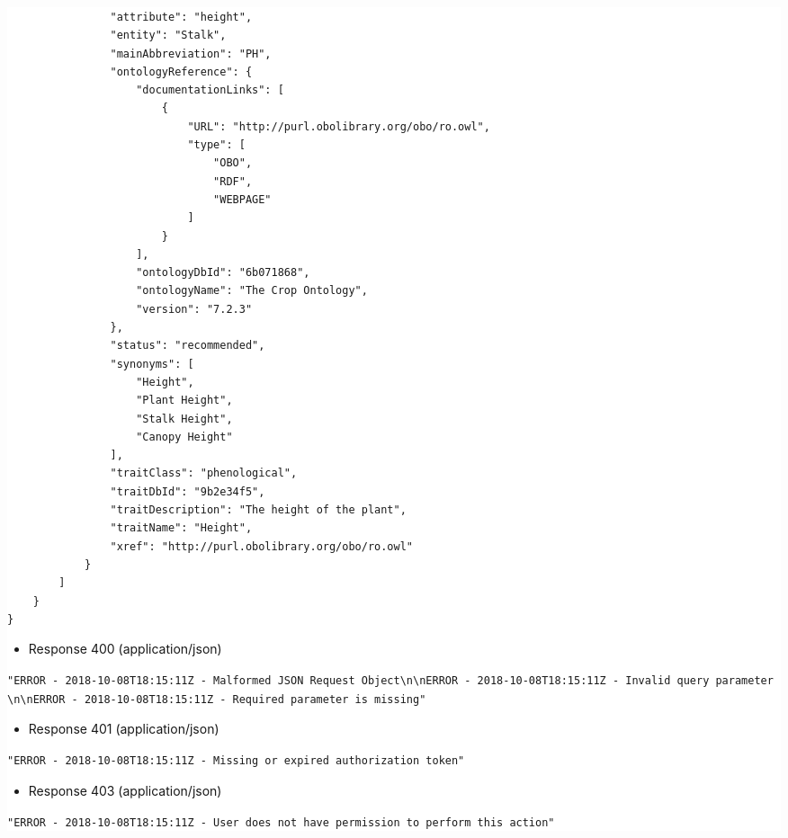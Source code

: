 ```
                "attribute": "height",
                "entity": "Stalk",
                "mainAbbreviation": "PH",
                "ontologyReference": {
                    "documentationLinks": [
                        {
                            "URL": "http://purl.obolibrary.org/obo/ro.owl",
                            "type": [
                                "OBO",
                                "RDF",
                                "WEBPAGE"
                            ]
                        }
                    ],
                    "ontologyDbId": "6b071868",
                    "ontologyName": "The Crop Ontology",
                    "version": "7.2.3"
                },
                "status": "recommended",
                "synonyms": [
                    "Height",
                    "Plant Height",
                    "Stalk Height",
                    "Canopy Height"
                ],
                "traitClass": "phenological",
                "traitDbId": "9b2e34f5",
                "traitDescription": "The height of the plant",
                "traitName": "Height",
                "xref": "http://purl.obolibrary.org/obo/ro.owl"
            }
        ]
    }
}
```

+ Response 400 (application/json)
```
"ERROR - 2018-10-08T18:15:11Z - Malformed JSON Request Object\n\nERROR - 2018-10-08T18:15:11Z - Invalid query parameter\n\nERROR - 2018-10-08T18:15:11Z - Required parameter is missing"
```

+ Response 401 (application/json)
```
"ERROR - 2018-10-08T18:15:11Z - Missing or expired authorization token"
```

+ Response 403 (application/json)
```
"ERROR - 2018-10-08T18:15:11Z - User does not have permission to perform this action"
```


